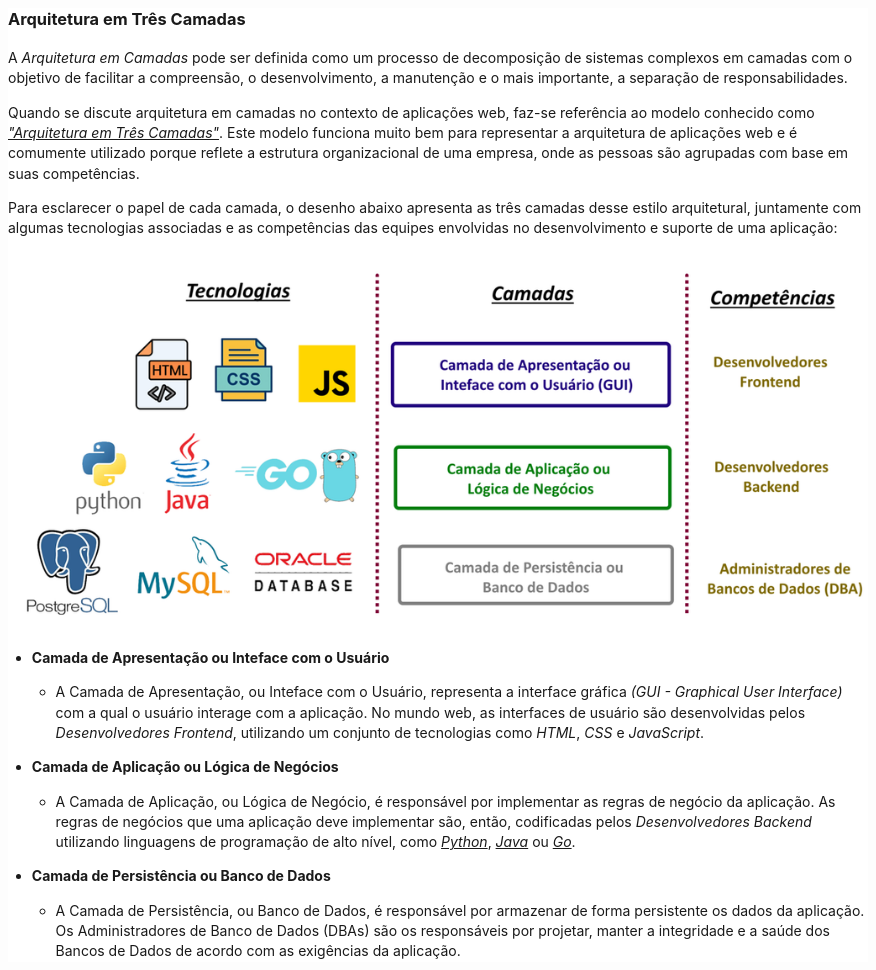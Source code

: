 ### **Arquitetura em Três Camadas**

A _Arquitetura em Camadas_ pode ser definida como um processo de decomposição de sistemas complexos em camadas com o objetivo de facilitar a compreensão, o desenvolvimento, a manutenção e o mais importante, a separação de responsabilidades.

Quando se discute arquitetura em camadas no contexto de aplicações web, faz-se referência ao modelo conhecido como _["Arquitetura em Três Camadas"](https://pt.wikipedia.org/wiki/Modelo_em_tr%C3%AAs_camadas)_. Este modelo funciona muito bem para representar a arquitetura de aplicações web e é comumente utilizado porque reflete a estrutura organizacional de uma empresa, onde as pessoas são agrupadas com base em suas competências.

Para esclarecer o papel de cada camada, o desenho abaixo apresenta as três camadas desse estilo arquitetural, juntamente com algumas tecnologias associadas e as competências das equipes envolvidas no desenvolvimento e suporte de uma aplicação:

![alt_text](./img/arquitetura-em-tres-camadas-1.png "Arquitetura em Três Camadas #1")
<br>

- **Camada de Apresentação ou Inteface com o Usuário**
    - A Camada de Apresentação, ou Inteface com o Usuário, representa a interface gráfica _(GUI - Graphical User Interface)_ com a qual o usuário interage com a aplicação. No mundo web, as interfaces de usuário são desenvolvidas pelos _Desenvolvedores Frontend_, utilizando um conjunto de tecnologias como _HTML_, _CSS_ e _JavaScript_.

- **Camada de Aplicação ou Lógica de Negócios**
    - A Camada de Aplicação, ou Lógica de Negócio, é responsável por implementar as regras de negócio da aplicação. As regras de negócios que uma aplicação deve implementar são, então, codificadas pelos _Desenvolvedores Backend_ utilizando linguagens de programação de alto nível, como _[Python](https://www.python.org/)_, _[Java](https://www.java.com/en/)_ ou _[Go](https://go.dev/)_. 
    
- **Camada de Persistência ou Banco de Dados**
    - A Camada de Persistência, ou Banco de Dados, é responsável por armazenar de forma persistente os dados da aplicação. Os Administradores de Banco de Dados (DBAs) são os responsáveis por projetar, manter a integridade e a saúde dos Bancos de Dados de acordo com as exigências da aplicação.
